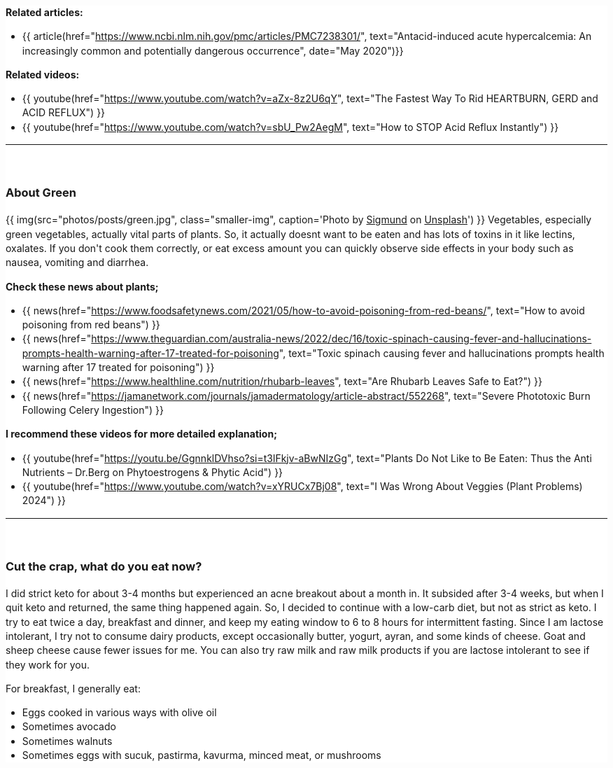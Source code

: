 **Related articles:**
- {{ article(href="https://www.ncbi.nlm.nih.gov/pmc/articles/PMC7238301/", text="Antacid-induced acute hypercalcemia: An increasingly common and potentially dangerous occurrence", date="May 2020")}}

**Related videos:**
- {{ youtube(href="https://www.youtube.com/watch?v=aZx-8z2U6qY", text="The Fastest Way To Rid HEARTBURN, GERD and ACID REFLUX") }}
- {{ youtube(href="https://www.youtube.com/watch?v=sbU_Pw2AegM", text="How to STOP Acid Reflux Instantly") }}

<hr/>
<br>

### About Green
{{ img(src="photos/posts/green.jpg", class="smaller-img", caption='Photo by <a href="https://unsplash.com/@sigmund?utm_content=creditCopyText&utm_medium=referral&utm_source=unsplash">Sigmund</a> on <a href="https://unsplash.comphotos/green-plant-on-brown-soil-hlC6OwRSQFs?utm_content=creditCopyText&utm_medium=referral&utm_source=unsplash">Unsplash</a>') }}
Vegetables, especially green vegetables, actually vital parts of plants. So, it actually doesnt want to be eaten and has lots of toxins in it like lectins, oxalates. If you don't cook them correctly, or eat excess amount you can quickly observe side effects in your body such as nausea, vomiting and diarrhea. 

**Check these news about plants;**
- {{ news(href="https://www.foodsafetynews.com/2021/05/how-to-avoid-poisoning-from-red-beans/", text="How to avoid poisoning from red beans") }}
- {{ news(href="https://www.theguardian.com/australia-news/2022/dec/16/toxic-spinach-causing-fever-and-hallucinations-prompts-health-warning-after-17-treated-for-poisoning", text="Toxic spinach causing fever and hallucinations prompts health warning after 17 treated for poisoning") }}
- {{ news(href="https://www.healthline.com/nutrition/rhubarb-leaves", text="Are Rhubarb Leaves Safe to Eat?") }}
- {{ news(href="https://jamanetwork.com/journals/jamadermatology/article-abstract/552268", text="Severe Phototoxic Burn Following Celery Ingestion") }}


**I recommend these videos for more detailed explanation;**
- {{ youtube(href="https://youtu.be/GgnnklDVhso?si=t3lFkjv-aBwNIzGg", text="Plants Do Not Like to Be Eaten: Thus the Anti Nutrients – Dr.Berg on Phytoestrogens & Phytic Acid") }}
- {{ youtube(href="https://www.youtube.com/watch?v=xYRUCx7Bj08", text="I Was Wrong About Veggies (Plant Problems) 2024") }}

<hr/>
<br>

### Cut the crap, what do you eat now?
I did strict keto for about 3-4 months but experienced an acne breakout about a month in. It subsided after 3-4 weeks, but when I quit keto and returned, the same thing happened again. So, I decided to continue with a low-carb diet, but not as strict as keto. I try to eat twice a day, breakfast and dinner, and keep my eating window to 6 to 8 hours for intermittent fasting. Since I am lactose intolerant, I try not to consume dairy products, except occasionally butter, yogurt, ayran, and some kinds of cheese. Goat and sheep cheese cause fewer issues for me. You can also try raw milk and raw milk products if you are lactose intolerant to see if they work for you.

For breakfast, I generally eat:
- Eggs cooked in various ways with olive oil
- Sometimes avocado
- Sometimes walnuts
- Sometimes eggs with sucuk, pastirma, kavurma, minced meat, or mushrooms
